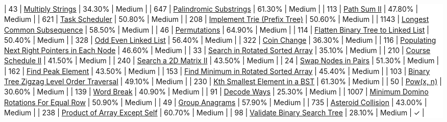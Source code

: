 | 43   | [Multiply Strings](https://leetcode.com/problems/multiply-strings)                                                                                                                     | 34.30% | Medium     |
| 647  | [Palindromic Substrings](https://leetcode.com/problems/palindromic-substrings)                                                                                                         | 61.30% | Medium     |
| 113  | [Path Sum II](https://leetcode.com/problems/path-sum-ii)                                                                                                                               | 47.80% | Medium     |
| 621  | [Task Scheduler](https://leetcode.com/problems/task-scheduler)                                                                                                                         | 50.80% | Medium     |
| 208  | [Implement Trie (Prefix Tree)](https://leetcode.com/problems/implement-trie-prefix-tree)                                                                                               | 50.60% | Medium     |
| 1143 | [Longest Common Subsequence](https://leetcode.com/problems/longest-common-subsequence)                                                                                                 | 58.50% | Medium     |
| 46   | [Permutations](https://leetcode.com/problems/permutations)                                                                                                                             | 64.90% | Medium     |
| 114  | [Flatten Binary Tree to Linked List](https://leetcode.com/problems/flatten-binary-tree-to-linked-list)                                                                                 | 50.40% | Medium     |
| 328  | [Odd Even Linked List](https://leetcode.com/problems/odd-even-linked-list)                                                                                                             | 56.40% | Medium     |
| 322  | [Coin Change](https://leetcode.com/problems/coin-change)                                                                                                                               | 36.30% | Medium     |
| 116  | [Populating Next Right Pointers in Each Node](https://leetcode.com/problems/populating-next-right-pointers-in-each-node)                                                               | 46.60% | Medium     |
| 33   | [Search in Rotated Sorted Array](https://leetcode.com/problems/search-in-rotated-sorted-array)                                                                                         | 35.10% | Medium     |
| 210  | [Course Schedule II](https://leetcode.com/problems/course-schedule-ii)                                                                                                                 | 41.50% | Medium     |
| 240  | [Search a 2D Matrix II](https://leetcode.com/problems/search-a-2d-matrix-ii)                                                                                                           | 43.50% | Medium     |
| 24   | [Swap Nodes in Pairs](https://leetcode.com/problems/swap-nodes-in-pairs)                                                                                                               | 51.30% | Medium     |
| 162  | [Find Peak Element](https://leetcode.com/problems/find-peak-element)                                                                                                                   | 43.50% | Medium     |
| 153  | [Find Minimum in Rotated Sorted Array](https://leetcode.com/problems/find-minimum-in-rotated-sorted-array)                                                                             | 45.40% | Medium     |
| 103  | [Binary Tree Zigzag Level Order Traversal](https://leetcode.com/problems/binary-tree-zigzag-level-order-traversal)                                                                     | 49.10% | Medium     |
| 230  | [Kth Smallest Element in a BST](https://leetcode.com/problems/kth-smallest-element-in-a-bst)                                                                                           | 61.30% | Medium     |
| 50   | [Pow(x, n)](https://leetcode.com/problems/powx-n)                                                                                                                                      | 30.60% | Medium     |
| 139  | [Word Break](https://leetcode.com/problems/word-break)                                                                                                                                 | 40.90% | Medium     |
| 91   | [Decode Ways](https://leetcode.com/problems/decode-ways)                                                                                                                               | 25.30% | Medium     |
| 1007 | [Minimum Domino Rotations For Equal Row](https://leetcode.com/problems/minimum-domino-rotations-for-equal-row)                                                                         | 50.90% | Medium     |
| 49   | [Group Anagrams](https://leetcode.com/problems/group-anagrams)                                                                                                                         | 57.90% | Medium     |
| 735  | [Asteroid Collision](https://leetcode.com/problems/asteroid-collision)                                                                                                                 | 43.00% | Medium     |
| 238  | [Product of Array Except Self](https://leetcode.com/problems/product-of-array-except-self)                                                                                             | 60.70% | Medium     |
| 98   | [Validate Binary Search Tree](https://leetcode.com/problems/validate-binary-search-tree)                                                                                               | 28.10% | Medium     | &check; |